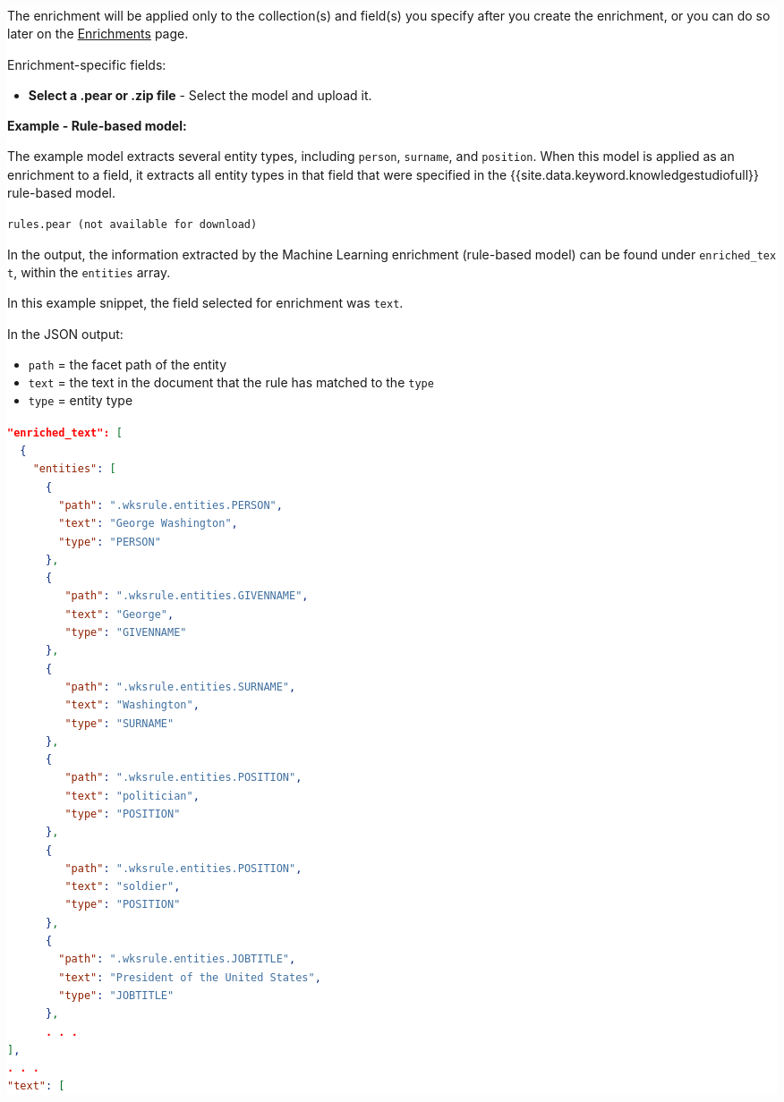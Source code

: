 The enrichment will be applied only to the collection(s) and field(s) you specify after you create the enrichment, or you can do so later on the [Enrichments](/docs/discovery-data?topic=discovery-data-configuring-fields#enrich-fields) page. 

Enrichment-specific fields:

-  **Select a .pear or .zip file** - Select the model and upload it.

**Example - Rule-based model:**

The example model extracts several entity types, including `person`, `surname`, and `position`. When this model is applied as an enrichment to a field, it extracts all entity types in that field that were specified in the {{site.data.keyword.knowledgestudiofull}} rule-based model.  

```
rules.pear (not available for download)
```

In the output, the information extracted by the Machine Learning enrichment (rule-based model) can be found under `enriched_text`, within the `entities` array.

In this example snippet, the field selected for enrichment was `text`.

In the JSON output:
 -  `path` = the facet path of the entity
 -  `text` = the text in the document that the rule has matched to the `type`
 -  `type` = entity type 
 

```JSON
"enriched_text": [
  {
    "entities": [
      {
        "path": ".wksrule.entities.PERSON",
        "text": "George Washington",
        "type": "PERSON"
      },
      {
         "path": ".wksrule.entities.GIVENNAME",
         "text": "George",
         "type": "GIVENNAME"
      },
      {
         "path": ".wksrule.entities.SURNAME",
         "text": "Washington",
         "type": "SURNAME"
      },                    
      {
         "path": ".wksrule.entities.POSITION",
         "text": "politician",
         "type": "POSITION"
      },
      {
         "path": ".wksrule.entities.POSITION",
         "text": "soldier",
         "type": "POSITION"
      },
      {
        "path": ".wksrule.entities.JOBTITLE",
        "text": "President of the United States",
        "type": "JOBTITLE"
      },
      . . .  
],
. . .
"text": [
```